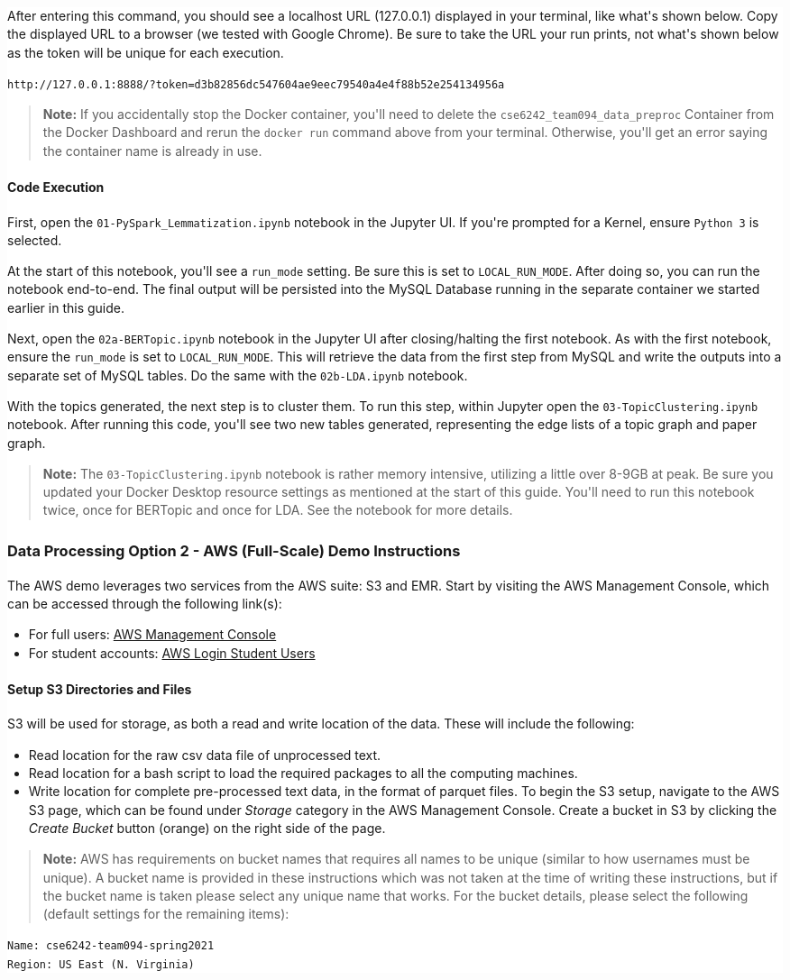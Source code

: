After entering this command, you should see a localhost URL (127.0.0.1) displayed in your terminal, like what's shown below. Copy the displayed URL to a browser (we tested with Google Chrome). Be sure to take the URL your run prints, not what's shown below as the token will be unique for each execution.
```text
http://127.0.0.1:8888/?token=d3b82856dc547604ae9eec79540a4e4f88b52e254134956a
```

>**Note:** If you accidentally stop the Docker container, you'll need to delete the `cse6242_team094_data_preproc` Container from the Docker Dashboard and rerun the `docker run` command above from your terminal. Otherwise, you'll get an error saying the container name is already in use.

#### Code Execution
First, open the `01-PySpark_Lemmatization.ipynb` notebook in the Jupyter UI. If you're prompted for a Kernel, ensure `Python 3` is selected.

At the start of this notebook, you'll see a `run_mode` setting. Be sure this is set to `LOCAL_RUN_MODE`. After doing so, you can run the notebook end-to-end. The final output will be persisted into the MySQL Database running in the separate container we started earlier in this guide.

Next, open the `02a-BERTopic.ipynb` notebook in the Jupyter UI after closing/halting the first notebook. As with the first notebook, ensure the `run_mode` is set to `LOCAL_RUN_MODE`. This will retrieve the data from the first step from MySQL and write the outputs into a separate set of MySQL tables. Do the same with the `02b-LDA.ipynb` notebook.

With the topics generated, the next step is to cluster them. To run this step, within Jupyter open the `03-TopicClustering.ipynb` notebook. After running this code, you'll see two new tables generated, representing the edge lists of a topic graph and paper graph.

> **Note:** The `03-TopicClustering.ipynb` notebook is rather memory intensive, utilizing a little over 8-9GB at peak. Be sure you updated your Docker Desktop resource settings as mentioned at the start of this guide. You'll need to run this notebook twice, once for BERTopic and once for LDA. See the notebook for more details.

### Data Processing Option 2 - AWS (Full-Scale) Demo Instructions
The AWS demo leverages two services from the AWS suite: S3 and EMR. Start by visiting the AWS Management Console, which can be accessed through the following link(s):
- For full users: [AWS Management Console](https://aws.amazon.com/console/)
- For student accounts: [AWS Login Student Users](https://aws.amazon.com/education/awseducate/) 

#### Setup S3 Directories and Files
S3 will be used for storage, as both a read and write location of the data. These will include the following: 
- Read location for the raw csv data file of unprocessed text.
- Read location for a bash script to load the required packages to all the computing machines. 
- Write location for complete pre-processed text data, in the format of parquet files. 
To begin the S3 setup, navigate to the AWS S3 page, which can be found under *Storage* category in the AWS Management Console. Create a bucket in S3 by clicking the *Create Bucket* button (orange) on the right side of the page. 
> **Note:** AWS has requirements on bucket names that requires all names to be unique (similar to how usernames must be unique). A bucket name is provided in these instructions which was not taken at the time of writing these instructions, but if the bucket name is taken please select any unique name that works. 
For the bucket details, please select the following (default settings for the remaining items):
```text
Name: cse6242-team094-spring2021
Region: US East (N. Virginia)
```
